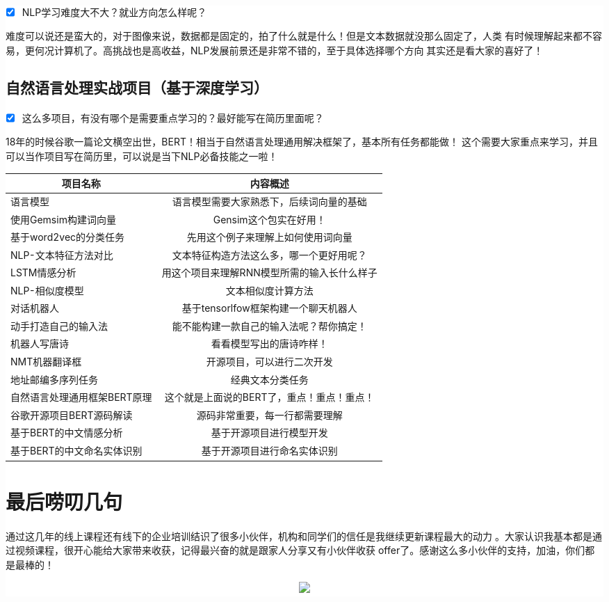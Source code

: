 - [x] NLP学习难度大不大？就业方向怎么样呢？

难度可以说还是蛮大的，对于图像来说，数据都是固定的，拍了什么就是什么！但是文本数据就没那么固定了，人类
有时候理解起来都不容易，更何况计算机了。高挑战也是高收益，NLP发展前景还是非常不错的，至于具体选择哪个方向
其实还是看大家的喜好了！

## 自然语言处理实战项目（基于深度学习）

- [x] 这么多项目，有没有哪个是需要重点学习的？最好能写在简历里面呢？

18年的时候谷歌一篇论文横空出世，BERT！相当于自然语言处理通用解决框架了，基本所有任务都能做！
这个需要大家重点来学习，并且可以当作项目写在简历里，可以说是当下NLP必备技能之一啦！

|项目名称|内容概述|
| --------   |:----:  |
| 语言模型      |语言模型需要大家熟悉下，后续词向量的基础| 
| 使用Gemsim构建词向量      |Gensim这个包实在好用！|
| 基于word2vec的分类任务   |先用这个例子来理解上如何使用词向量| 
| NLP-文本特征方法对比    |文本特征构造方法这么多，哪一个更好用呢？| 
| LSTM情感分析  |用这个项目来理解RNN模型所需的输入长什么样子| 
| NLP-相似度模型       |文本相似度计算方法|
| 对话机器人 |基于tensorlfow框架构建一个聊天机器人| 
| 动手打造自己的输入法    |能不能构建一款自己的输入法呢？帮你搞定！|
| 机器人写唐诗   |看看模型写出的唐诗咋样！| 
| NMT机器翻译框  |开源项目，可以进行二次开发| 
| 地址邮编多序列任务    |经典文本分类任务|
| 自然语言处理通用框架BERT原理   |这个就是上面说的BERT了，重点！重点！重点！| 
| 谷歌开源项目BERT源码解读      |源码非常重要，每一行都需要理解| 
| 基于BERT的中文情感分析      |基于开源项目进行模型开发|
| 基于BERT的中文命名实体识别   |基于开源项目进行命名实体识别| 

# 最后唠叨几句

通过这几年的线上课程还有线下的企业培训结识了很多小伙伴，机构和同学们的信任是我继续更新课程最大的动力
。大家认识我基本都是通过视频课程，很开心能给大家带来收获，记得最兴奋的就是跟家人分享又有小伙伴收获
offer了。感谢这么多小伙伴的支持，加油，你们都是最棒的！
 
<div align="center">
<a href="https://github.com/tangyudi/Ai-learn"><img src="https://github.com/tangyudi/Ai-learn/blob/master/imgs/logo5.png" width="600"/></a>
<br >
</sub>
</div>
